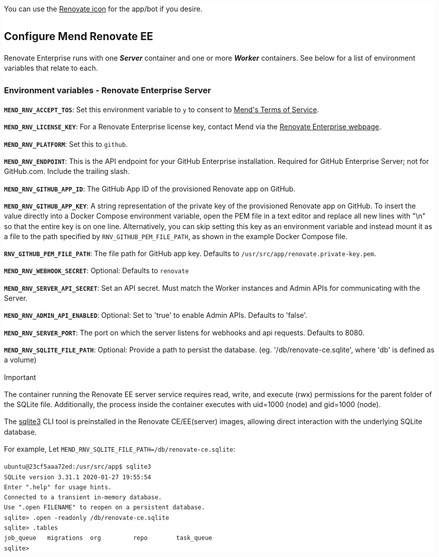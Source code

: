 You can use the [Renovate icon](https://docs.renovatebot.com/assets/images/logo.png) for the app/bot if you desire.

## Configure Mend Renovate EE

Renovate Enterprise runs with one **_Server_** container and one or more **_Worker_** containers.
See below for a list of environment variables that relate to each.

### Environment variables - Renovate Enterprise Server

**`MEND_RNV_ACCEPT_TOS`**: Set this environment variable to `y` to consent to [Mend's Terms of Service](https://www.mend.io/terms-of-service/).

**`MEND_RNV_LICENSE_KEY`**: For a Renovate Enterprise license key, contact Mend via the [Renovate Enterprise webpage](https://www.mend.io/renovate-enterprise/).

**`MEND_RNV_PLATFORM`**: Set this to `github`.

**`MEND_RNV_ENDPOINT`**: This is the API endpoint for your GitHub Enterprise installation. Required for GitHub Enterprise Server; not for GitHub.com. Include the trailing slash.

**`MEND_RNV_GITHUB_APP_ID`**: The GitHub App ID of the provisioned Renovate app on GitHub.

**`MEND_RNV_GITHUB_APP_KEY`**: A string representation of the private key of the provisioned Renovate app on GitHub. To insert the value directly into a Docker Compose environment variable, open the PEM file in a text editor and replace all new lines with "\n" so that the entire key is on one line. Alternatively, you can skip setting this key as an environment variable and instead mount it as a file to the path specified by `RNV_GITHUB_PEM_FILE_PATH`, as shown in the example Docker Compose file.

**`RNV_GITHUB_PEM_FILE_PATH`**: The file path for GitHub app key. Defaults to `/usr/src/app/renovate.private-key.pem`.

**`MEND_RNV_WEBHOOK_SECRET`**: Optional: Defaults to `renovate`

**`MEND_RNV_SERVER_API_SECRET`**: Set an API secret. Must match the Worker instances and Admin APIs for communicating with the Server.

**`MEND_RNV_ADMIN_API_ENABLED`**: Optional: Set to 'true' to enable Admin APIs. Defaults to 'false'.

**`MEND_RNV_SERVER_PORT`**: The port on which the server listens for webhooks and api requests. Defaults to 8080.

**`MEND_RNV_SQLITE_FILE_PATH`**: Optional: Provide a path to persist the database. (eg. '/db/renovate-ce.sqlite', where 'db' is defined as a volume)

> [!IMPORTANT]  
> The container running the Renovate EE server service requires read, write, and execute (rwx) permissions for the parent folder of the SQLite file. Additionally, the process inside the container executes with uid=1000 (node) and gid=1000 (node).

The [sqlite3](https://sqlite.org/cli.html) CLI tool is preinstalled in the Renovate CE/EE(server) images, allowing direct interaction with the underlying SQLite database.

For example, Let `MEND_RNV_SQLITE_FILE_PATH=/db/renovate-ce.sqlite`:
```shell
ubuntu@23cf5aaa72ed:/usr/src/app$ sqlite3
SQLite version 3.31.1 2020-01-27 19:55:54
Enter ".help" for usage hints.
Connected to a transient in-memory database.
Use ".open FILENAME" to reopen on a persistent database.
sqlite> .open -readonly /db/renovate-ce.sqlite
sqlite> .tables
job_queue   migrations  org         repo        task_queue
sqlite> 
```
